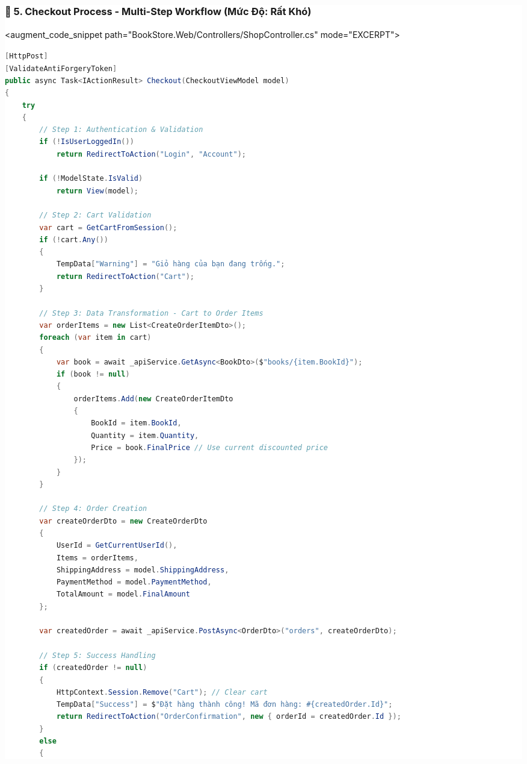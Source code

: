 ### 🔴 5. Checkout Process - Multi-Step Workflow (Mức Độ: Rất Khó)

<augment_code_snippet path="BookStore.Web/Controllers/ShopController.cs" mode="EXCERPT">
````csharp
[HttpPost]
[ValidateAntiForgeryToken]
public async Task<IActionResult> Checkout(CheckoutViewModel model)
{
    try
    {
        // Step 1: Authentication & Validation
        if (!IsUserLoggedIn())
            return RedirectToAction("Login", "Account");

        if (!ModelState.IsValid)
            return View(model);

        // Step 2: Cart Validation
        var cart = GetCartFromSession();
        if (!cart.Any())
        {
            TempData["Warning"] = "Giỏ hàng của bạn đang trống.";
            return RedirectToAction("Cart");
        }

        // Step 3: Data Transformation - Cart to Order Items
        var orderItems = new List<CreateOrderItemDto>();
        foreach (var item in cart)
        {
            var book = await _apiService.GetAsync<BookDto>($"books/{item.BookId}");
            if (book != null)
            {
                orderItems.Add(new CreateOrderItemDto
                {
                    BookId = item.BookId,
                    Quantity = item.Quantity,
                    Price = book.FinalPrice // Use current discounted price
                });
            }
        }

        // Step 4: Order Creation
        var createOrderDto = new CreateOrderDto
        {
            UserId = GetCurrentUserId(),
            Items = orderItems,
            ShippingAddress = model.ShippingAddress,
            PaymentMethod = model.PaymentMethod,
            TotalAmount = model.FinalAmount
        };

        var createdOrder = await _apiService.PostAsync<OrderDto>("orders", createOrderDto);

        // Step 5: Success Handling
        if (createdOrder != null)
        {
            HttpContext.Session.Remove("Cart"); // Clear cart
            TempData["Success"] = $"Đặt hàng thành công! Mã đơn hàng: #{createdOrder.Id}";
            return RedirectToAction("OrderConfirmation", new { orderId = createdOrder.Id });
        }
        else
        {
````
